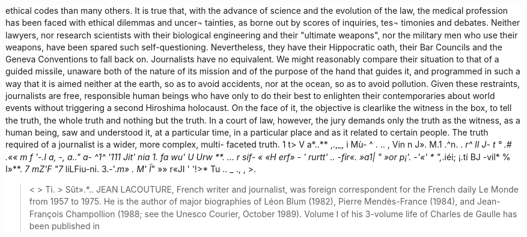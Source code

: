 ethical codes than many others.
It is true that, with the advance of science and
the evolution of the law, the medical profession
has been faced with ethical dilemmas and uncer¬
tainties, as borne out by scores of inquiries, tes¬
timonies and debates. Neither lawyers, nor
research scientists with their biological
engineering and their "ultimate weapons", nor
the military men who use their weapons, have
been spared such self-questioning. Nevertheless,
they have their Hippocratic oath, their Bar
Councils and the Geneva Conventions to fall
back on. Journalists have no equivalent.
We might reasonably compare their situation
to that of a guided missile, unaware both of the
nature of its mission and of the purpose of the
hand that guides it, and programmed in such a
way that it is aimed neither at the earth, so as
to avoid accidents, nor at the ocean, so as to avoid
pollution. Given these restraints, journalists are
free, responsible human beings who have only
to do their best to enlighten their contemporaries
about world events without triggering a second
Hiroshima holocaust.
On the face of it, the objective is clearlike
the witness in the box, to tell the truth, the whole
truth and nothing but the truth. In a court of law,
however, the jury demands only the truth as the
witness, as a human being, saw and understood
it, at a particular time, in a particular place and
as it related to certain people. The truth required
of a journalist is a wider, more complex, multi-
faceted truth.
1 t> V
a*..** ,.,_, i Mù- ^
. .. , Vin n
J». M.1 .^n. .
*r^ II J- t *° .#
.«« m f
'-.I a, -,
a.." a- ^1^ '1*11 Jit'
nia 1. fa wu' U Urw **.
... r *sif- « «H erf» - ' rurtt*'
.. -fir«. »a1| " »or
p¡'. -'«' * ",*.iéi; ¡.tí
BJ -vil* % I»**.
*7 mZ'F
"7* liLFiu-ni. 3.-'.*m»
. M' Ï*" »»
r«JI ' '!>* Tu .. _ ., , >.
>< > Ti. > Sût».*..
JEAN LACOUTURE,
French writer and journalist,
was foreign correspondent for
the French daily Le Monde
from 1957 to 1975. He is the
author of major biographies of
Léon Blum (1982), Pierre
Mendès-France (1984), and
Jean-François Champollion
(1988; see the Unesco Courier,
October 1989). Volume I of his
3-volume life of Charles de
Gaulle has been published in